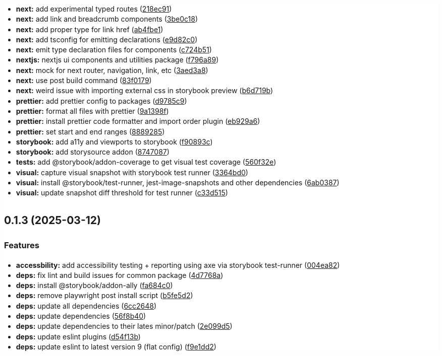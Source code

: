 * **next:** add experimental typed routes ([218ec91](https://github.com/mbao01/mbao01/commit/218ec91aed459ba1ffcdeed5abc260327c01bce0))
* **next:** add link and breadcrumb components ([3be0c18](https://github.com/mbao01/mbao01/commit/3be0c18104fb7dc5fe01097ed3ed94087bc14013))
* **next:** add proper type for link href ([ab4fbe1](https://github.com/mbao01/mbao01/commit/ab4fbe181996f75f11bd0efced2b99f54b9d0b3c))
* **next:** add tsconfig for emitting declarations ([e9d82c0](https://github.com/mbao01/mbao01/commit/e9d82c092bc5d6c44edcd5f6884a1f1aa9385664))
* **next:** emit type declaration files for components ([c724b51](https://github.com/mbao01/mbao01/commit/c724b5172fc3eb9c72ad2f4c0cd8dbff05538169))
* **nextjs:** nextjs ui components and utilities package ([f796a89](https://github.com/mbao01/mbao01/commit/f796a89e290cb12e4176e01784ff813636e1635c))
* **next:** mock for next router, navigation, link, etc ([3aed3a8](https://github.com/mbao01/mbao01/commit/3aed3a833f6f831cf9562787e71b6d1757fb3603))
* **next:** use post build command ([83f0179](https://github.com/mbao01/mbao01/commit/83f01795f8a5991749d5b34e0b607f11850880af))
* **next:** weird issue with importing external css in storybook preview ([b6d719b](https://github.com/mbao01/mbao01/commit/b6d719b981de0d5014040f7cf21bf06577d870f7))
* **prettier:** add prettier config to packages ([d9785c9](https://github.com/mbao01/mbao01/commit/d9785c925559a9908a3157cda06f3b82788b58e1))
* **prettier:** format all files with prettier ([9a1398f](https://github.com/mbao01/mbao01/commit/9a1398f41c96ed915a438faae3656e15666bfab9))
* **prettier:** install prettier code formatter and import order plugin ([eb929a6](https://github.com/mbao01/mbao01/commit/eb929a6b5a61b6ecbe814b070fc2c87bebb5ca2c))
* **prettier:** set start and end ranges ([8889285](https://github.com/mbao01/mbao01/commit/8889285de0248d1fe090076d5e4c0a1fd4ebb024))
* **storybook:** add a11y and viewports to storybook ([f90893c](https://github.com/mbao01/mbao01/commit/f90893c7eebe772df54632af21ec19d27845bfff))
* **storybook:** add storysource addon ([8747087](https://github.com/mbao01/mbao01/commit/87470877ced30bd77fb046131f6cfb7c887436f0))
* **tests:** add @storybook/addon-coverage to get visual test coverage ([560f32e](https://github.com/mbao01/mbao01/commit/560f32e32783f51f6a37f68cff81e20aa050fb56))
* **visual:** capture visual snapshot with storybook test runner ([3364bd0](https://github.com/mbao01/mbao01/commit/3364bd0024d4ff9797960d5eab1719bf582ed3c6))
* **visual:** install @storybook/test-runner, jest-image-snapshots and other dependencies ([6ab0387](https://github.com/mbao01/mbao01/commit/6ab0387cbedd5595cc58937ce6f67221d2dea55b))
* **visual:** update snapshot diff threshold for test runner ([c33d515](https://github.com/mbao01/mbao01/commit/c33d5153f2d6fab4921b98d50554e224f8e7dc74))



## 0.1.3 (2025-03-12)


### Features

* **accessbility:** add accessibility testing + reporting using axe via storybook test-runner ([004ea82](https://github.com/mbao01/mbao01/commit/004ea826caad3355b077edf3c9b9df1226e375cd))
* **deps:** fix lint and build issues for common package ([4d7768a](https://github.com/mbao01/mbao01/commit/4d7768a186e0a0e5cca465ea9fb9a1fa9a5fbfba))
* **deps:** install @storybook/addon-ally ([fa684c0](https://github.com/mbao01/mbao01/commit/fa684c0e4fe65f79266ef3224397de9e65556896))
* **deps:** remove playwright post install script ([b5fe5d2](https://github.com/mbao01/mbao01/commit/b5fe5d2e0f1960a7ae2a84e9d5b6df6a64633658))
* **deps:** update all dependencies ([6cc2648](https://github.com/mbao01/mbao01/commit/6cc264894cb464ea8636d649ad1722ee84d0b966))
* **deps:** update dependencies ([56f8b40](https://github.com/mbao01/mbao01/commit/56f8b40aa0f1d96918668be92cee02ab65098f14))
* **deps:** update dependencies to their lates minor/patch ([2e099d5](https://github.com/mbao01/mbao01/commit/2e099d575512e71863d3044f5551084c59adde19))
* **deps:** update eslint plugins ([d54f13b](https://github.com/mbao01/mbao01/commit/d54f13b782a95aff398f9512fa4e47000cbd494b))
* **deps:** update eslint to latest version 9 (flat config) ([f9e1dd2](https://github.com/mbao01/mbao01/commit/f9e1dd2de196f27eed3e0ac7e9b717957b98e101))